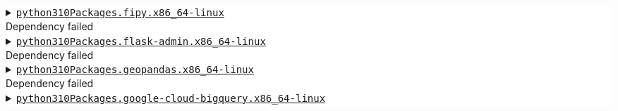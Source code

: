</tr>
<tr>
<td>
<details><summary>
<tt><a href='https://hydra.nixos.org/build/173623699'>python310Packages.fipy.x86_64-linux</a></tt>
</summary></details>
</td>
<td>Dependency failed</td>
</tr>
<tr>
<td>
<details><summary>
<tt><a href='https://hydra.nixos.org/build/173627654'>python310Packages.flask-admin.x86_64-linux</a></tt>
</summary></details>
</td>
<td>Dependency failed</td>
</tr>
<tr>
<td>
<details><summary>
<tt><a href='https://hydra.nixos.org/build/173618921'>python310Packages.geopandas.x86_64-linux</a></tt>
</summary></details>
</td>
<td>Dependency failed</td>
</tr>
<tr>
<td>
<details><summary>
<tt><a href='https://hydra.nixos.org/build/173630800'>python310Packages.google-cloud-bigquery.x86_64-linux</a></tt>
</summary>
<ul>
<li>